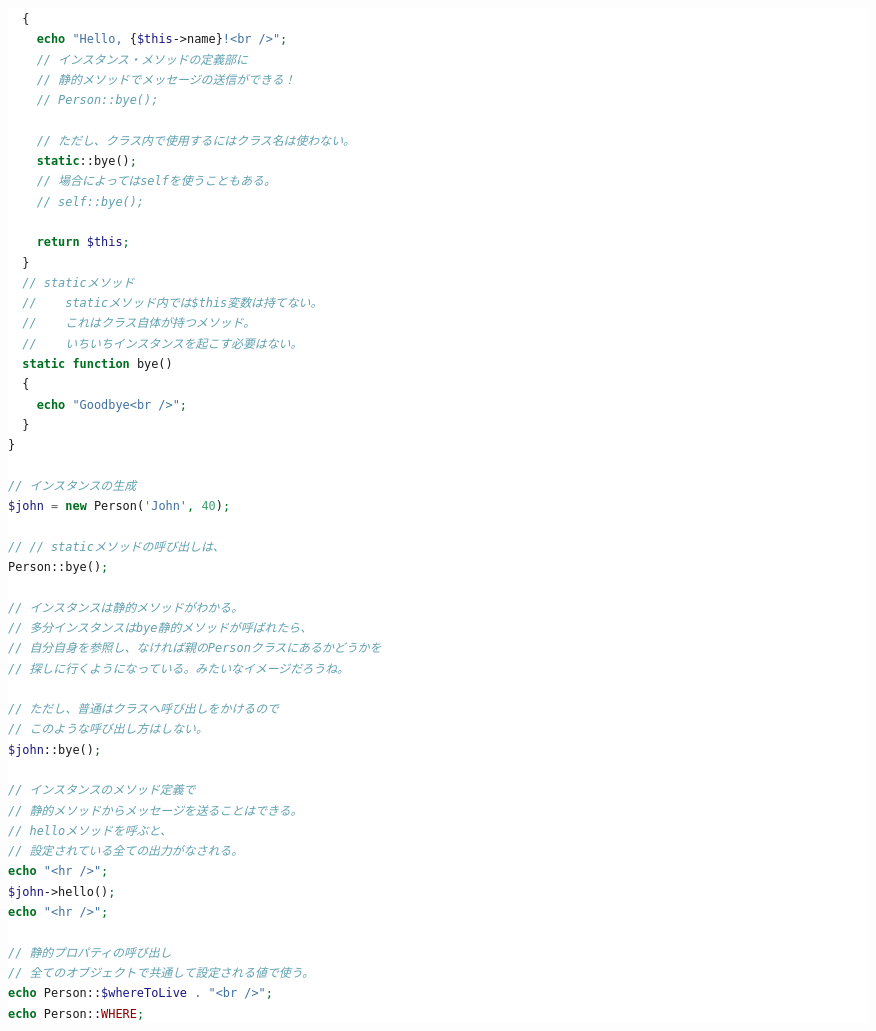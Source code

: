 ```php
  {
    echo "Hello, {$this->name}!<br />";
    // インスタンス・メソッドの定義部に
    // 静的メソッドでメッセージの送信ができる！
    // Person::bye();
    
    // ただし、クラス内で使用するにはクラス名は使わない。
    static::bye();
    // 場合によってはselfを使うこともある。
    // self::bye();

    return $this;
  }
  // staticメソッド
  //    staticメソッド内では$this変数は持てない。
  //    これはクラス自体が持つメソッド。
  //    いちいちインスタンスを起こす必要はない。
  static function bye()
  {
    echo "Goodbye<br />";
  }
}

// インスタンスの生成
$john = new Person('John', 40);

// // staticメソッドの呼び出しは、
Person::bye();

// インスタンスは静的メソッドがわかる。
// 多分インスタンスはbye静的メソッドが呼ばれたら、
// 自分自身を参照し、なければ親のPersonクラスにあるかどうかを
// 探しに行くようになっている。みたいなイメージだろうね。

// ただし、普通はクラスへ呼び出しをかけるので
// このような呼び出し方はしない。
$john::bye();

// インスタンスのメソッド定義で
// 静的メソッドからメッセージを送ることはできる。
// helloメソッドを呼ぶと、
// 設定されている全ての出力がなされる。
echo "<hr />";
$john->hello();
echo "<hr />";

// 静的プロパティの呼び出し
// 全てのオブジェクトで共通して設定される値で使う。
echo Person::$whereToLive . "<br />";
echo Person::WHERE;
```
